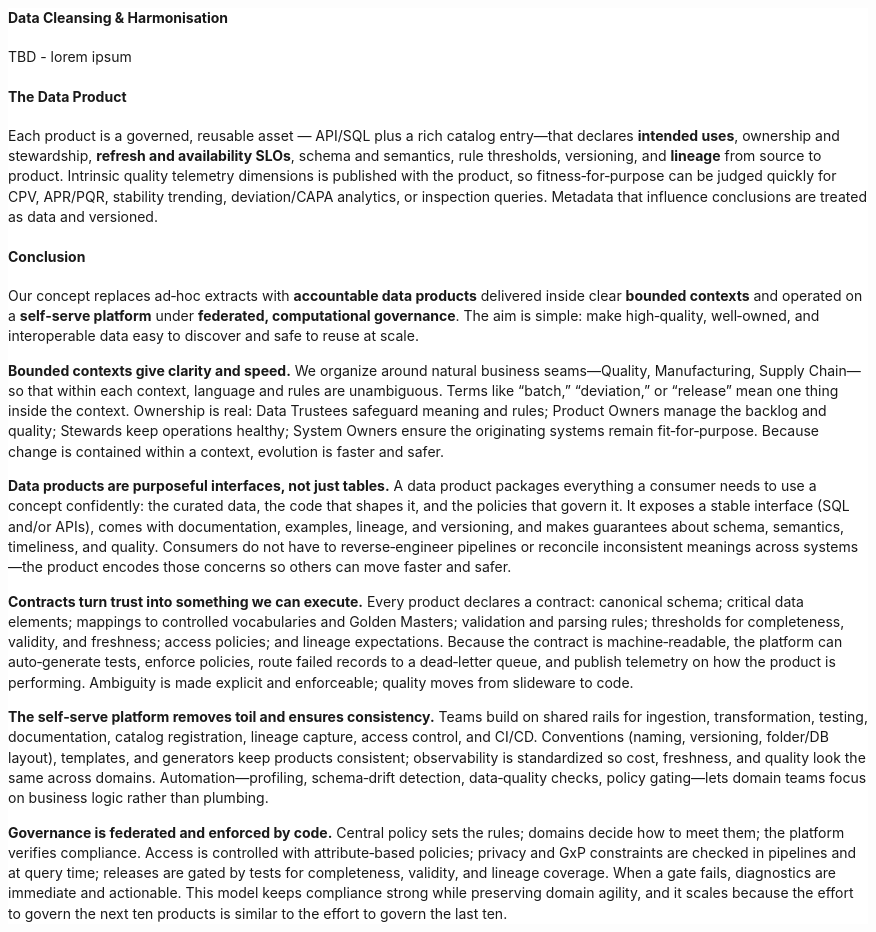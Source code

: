 #### Data Cleansing & Harmonisation

TBD - lorem ipsum


#### The Data Product

Each product is a governed, reusable asset — API/SQL plus a rich catalog entry—that declares **intended uses**, ownership and stewardship, **refresh and availability SLOs**, schema and semantics, rule thresholds, versioning, and **lineage** from source to product. Intrinsic quality telemetry dimensions is published with the product, so fitness‑for‑purpose can be judged quickly for CPV, APR/PQR, stability trending, deviation/CAPA analytics, or inspection queries. Metadata that influence conclusions are treated as data and versioned.


#### Conclusion
Our concept replaces ad‑hoc extracts with **accountable data products** delivered inside clear **bounded contexts** and operated on a **self‑serve platform** under **federated, computational governance**. The aim is simple: make high‑quality, well‑owned, and interoperable data easy to discover and safe to reuse at scale.

**Bounded contexts give clarity and speed.** We organize around natural business seams—Quality, Manufacturing, Supply Chain—so that within each context, language and rules are unambiguous. Terms like “batch,” “deviation,” or “release” mean one thing inside the context. Ownership is real: Data Trustees safeguard meaning and rules; Product Owners manage the backlog and quality; Stewards keep operations healthy; System Owners ensure the originating systems remain fit‑for‑purpose. Because change is contained within a context, evolution is faster and safer.

**Data products are purposeful interfaces, not just tables.** A data product packages everything a consumer needs to use a concept confidently: the curated data, the code that shapes it, and the policies that govern it. It exposes a stable interface (SQL and/or APIs), comes with documentation, examples, lineage, and versioning, and makes guarantees about schema, semantics, timeliness, and quality. Consumers do not have to reverse‑engineer pipelines or reconcile inconsistent meanings across systems—the product encodes those concerns so others can move faster and safer.

**Contracts turn trust into something we can execute.** Every product declares a contract: canonical schema; critical data elements; mappings to controlled vocabularies and Golden Masters; validation and parsing rules; thresholds for completeness, validity, and freshness; access policies; and lineage expectations. Because the contract is machine‑readable, the platform can auto‑generate tests, enforce policies, route failed records to a dead‑letter queue, and publish telemetry on how the product is performing. Ambiguity is made explicit and enforceable; quality moves from slideware to code.

**The self‑serve platform removes toil and ensures consistency.** Teams build on shared rails for ingestion, transformation, testing, documentation, catalog registration, lineage capture, access control, and CI/CD. Conventions (naming, versioning, folder/DB layout), templates, and generators keep products consistent; observability is standardized so cost, freshness, and quality look the same across domains. Automation—profiling, schema‑drift detection, data‑quality checks, policy gating—lets domain teams focus on business logic rather than plumbing.

**Governance is federated and enforced by code.** Central policy sets the rules; domains decide how to meet them; the platform verifies compliance. Access is controlled with attribute‑based policies; privacy and GxP constraints are checked in pipelines and at query time; releases are gated by tests for completeness, validity, and lineage coverage. When a gate fails, diagnostics are immediate and actionable. This model keeps compliance strong while preserving domain agility, and it scales because the effort to govern the next ten products is similar to the effort to govern the last ten.
